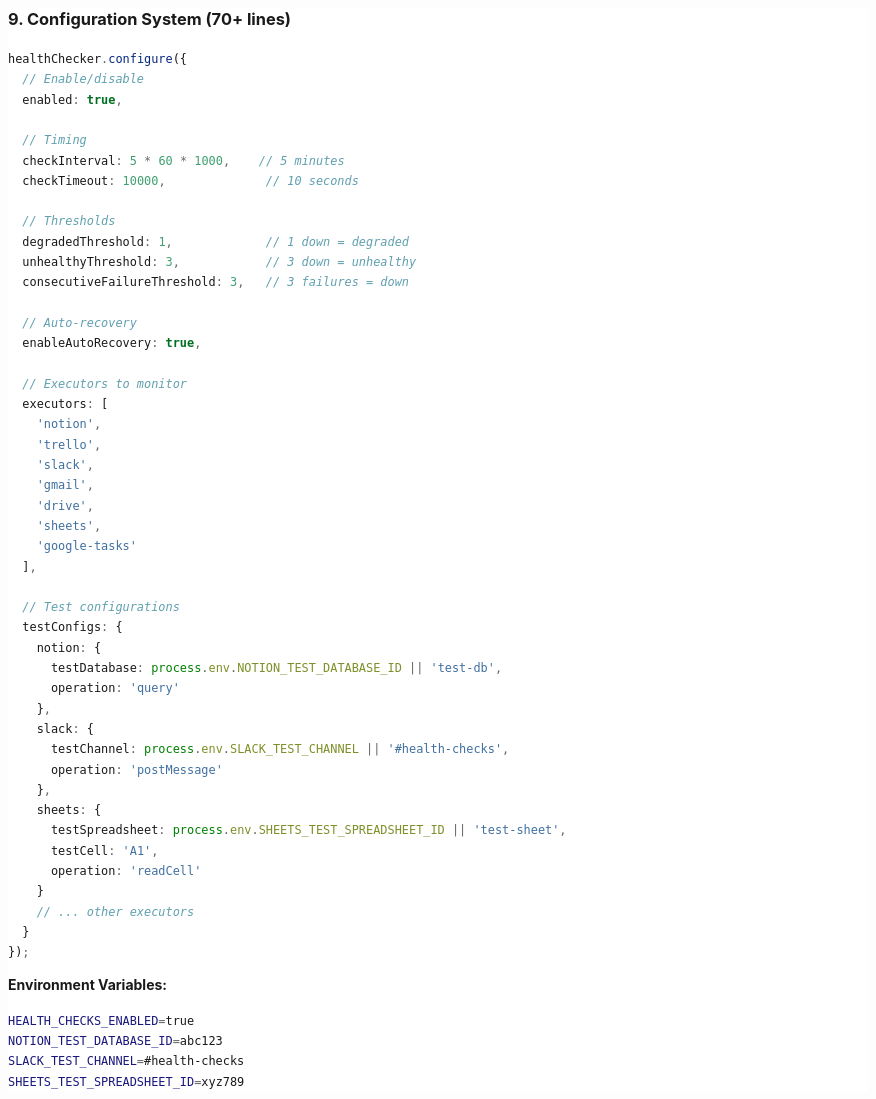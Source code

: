 ### 9. Configuration System (70+ lines)
```typescript
healthChecker.configure({
  // Enable/disable
  enabled: true,
  
  // Timing
  checkInterval: 5 * 60 * 1000,    // 5 minutes
  checkTimeout: 10000,              // 10 seconds
  
  // Thresholds
  degradedThreshold: 1,             // 1 down = degraded
  unhealthyThreshold: 3,            // 3 down = unhealthy
  consecutiveFailureThreshold: 3,   // 3 failures = down
  
  // Auto-recovery
  enableAutoRecovery: true,
  
  // Executors to monitor
  executors: [
    'notion',
    'trello',
    'slack',
    'gmail',
    'drive',
    'sheets',
    'google-tasks'
  ],
  
  // Test configurations
  testConfigs: {
    notion: {
      testDatabase: process.env.NOTION_TEST_DATABASE_ID || 'test-db',
      operation: 'query'
    },
    slack: {
      testChannel: process.env.SLACK_TEST_CHANNEL || '#health-checks',
      operation: 'postMessage'
    },
    sheets: {
      testSpreadsheet: process.env.SHEETS_TEST_SPREADSHEET_ID || 'test-sheet',
      testCell: 'A1',
      operation: 'readCell'
    }
    // ... other executors
  }
});
```

**Environment Variables:**
```bash
HEALTH_CHECKS_ENABLED=true
NOTION_TEST_DATABASE_ID=abc123
SLACK_TEST_CHANNEL=#health-checks
SHEETS_TEST_SPREADSHEET_ID=xyz789
```
